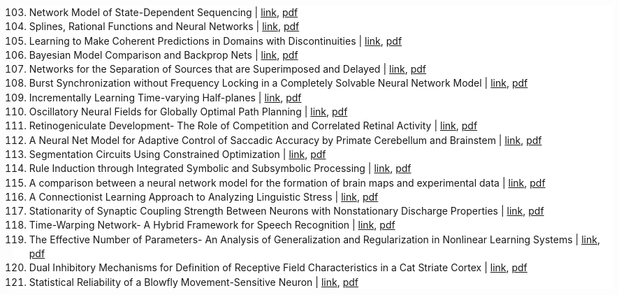 103. Network Model of State-Dependent Sequencing | [link](https://papers.nips.cc/paper_files/paper/1991/hash/ba2fd310dcaa8781a9a652a31baf3c68-Abstract.html), [pdf](https://papers.nips.cc/paper_files/paper/1991/file/ba2fd310dcaa8781a9a652a31baf3c68-Paper.pdf)
104. Splines, Rational Functions and Neural Networks | [link](https://papers.nips.cc/paper_files/paper/1991/hash/c203d8a151612acf12457e4d67635a95-Abstract.html), [pdf](https://papers.nips.cc/paper_files/paper/1991/file/c203d8a151612acf12457e4d67635a95-Paper.pdf)
105. Learning to Make Coherent Predictions in Domains with Discontinuities | [link](https://papers.nips.cc/paper_files/paper/1991/hash/c399862d3b9d6b76c8436e924a68c45b-Abstract.html), [pdf](https://papers.nips.cc/paper_files/paper/1991/file/c399862d3b9d6b76c8436e924a68c45b-Paper.pdf)
106. Bayesian Model Comparison and Backprop Nets | [link](https://papers.nips.cc/paper_files/paper/1991/hash/c3c59e5f8b3e9753913f4d435b53c308-Abstract.html), [pdf](https://papers.nips.cc/paper_files/paper/1991/file/c3c59e5f8b3e9753913f4d435b53c308-Paper.pdf)
107. Networks for the Separation of Sources that are Superimposed and Delayed | [link](https://papers.nips.cc/paper_files/paper/1991/hash/c410003ef13d451727aeff9082c29a5c-Abstract.html), [pdf](https://papers.nips.cc/paper_files/paper/1991/file/c410003ef13d451727aeff9082c29a5c-Paper.pdf)
108. Burst Synchronization without Frequency Locking in a Completely Solvable Neural Network Model | [link](https://papers.nips.cc/paper_files/paper/1991/hash/c6e19e830859f2cb9f7c8f8cacb8d2a6-Abstract.html), [pdf](https://papers.nips.cc/paper_files/paper/1991/file/c6e19e830859f2cb9f7c8f8cacb8d2a6-Paper.pdf)
109. Incrementally Learning Time-varying Half-planes | [link](https://papers.nips.cc/paper_files/paper/1991/hash/c75b6f114c23a4d7ea11331e7c00e73c-Abstract.html), [pdf](https://papers.nips.cc/paper_files/paper/1991/file/c75b6f114c23a4d7ea11331e7c00e73c-Paper.pdf)
110. Oscillatory Neural Fields for Globally Optimal Path Planning | [link](https://papers.nips.cc/paper_files/paper/1991/hash/c9892a989183de32e976c6f04e700201-Abstract.html), [pdf](https://papers.nips.cc/paper_files/paper/1991/file/c9892a989183de32e976c6f04e700201-Paper.pdf)
111. Retinogeniculate Development- The Role of Competition and Correlated Retinal Activity | [link](https://papers.nips.cc/paper_files/paper/1991/hash/cbcb58ac2e496207586df2854b17995f-Abstract.html), [pdf](https://papers.nips.cc/paper_files/paper/1991/file/cbcb58ac2e496207586df2854b17995f-Paper.pdf)
112. A Neural Net Model for Adaptive Control of Saccadic Accuracy by Primate Cerebellum and Brainstem | [link](https://papers.nips.cc/paper_files/paper/1991/hash/ccb1d45fb76f7c5a0bf619f979c6cf36-Abstract.html), [pdf](https://papers.nips.cc/paper_files/paper/1991/file/ccb1d45fb76f7c5a0bf619f979c6cf36-Paper.pdf)
113. Segmentation Circuits Using Constrained Optimization | [link](https://papers.nips.cc/paper_files/paper/1991/hash/cee631121c2ec9232f3a2f028ad5c89b-Abstract.html), [pdf](https://papers.nips.cc/paper_files/paper/1991/file/cee631121c2ec9232f3a2f028ad5c89b-Paper.pdf)
114. Rule Induction through Integrated Symbolic and Subsymbolic Processing | [link](https://papers.nips.cc/paper_files/paper/1991/hash/cf67355a3333e6e143439161adc2d82e-Abstract.html), [pdf](https://papers.nips.cc/paper_files/paper/1991/file/cf67355a3333e6e143439161adc2d82e-Paper.pdf)
115. A comparison between a neural network model for the formation of brain maps and experimental data | [link](https://papers.nips.cc/paper_files/paper/1991/hash/cfee398643cbc3dc5eefc89334cacdc1-Abstract.html), [pdf](https://papers.nips.cc/paper_files/paper/1991/file/cfee398643cbc3dc5eefc89334cacdc1-Paper.pdf)
116. A Connectionist Learning Approach to Analyzing Linguistic Stress | [link](https://papers.nips.cc/paper_files/paper/1991/hash/d07e70efcfab08731a97e7b91be644de-Abstract.html), [pdf](https://papers.nips.cc/paper_files/paper/1991/file/d07e70efcfab08731a97e7b91be644de-Paper.pdf)
117. Stationarity of Synaptic Coupling Strength Between Neurons with Nonstationary Discharge Properties | [link](https://papers.nips.cc/paper_files/paper/1991/hash/d18f655c3fce66ca401d5f38b48c89af-Abstract.html), [pdf](https://papers.nips.cc/paper_files/paper/1991/file/d18f655c3fce66ca401d5f38b48c89af-Paper.pdf)
118. Time-Warping Network- A Hybrid Framework for Speech Recognition | [link](https://papers.nips.cc/paper_files/paper/1991/hash/d61e4bbd6393c9111e6526ea173a7c8b-Abstract.html), [pdf](https://papers.nips.cc/paper_files/paper/1991/file/d61e4bbd6393c9111e6526ea173a7c8b-Paper.pdf)
119. The Effective Number of Parameters- An Analysis of Generalization and Regularization in Nonlinear Learning Systems | [link](https://papers.nips.cc/paper_files/paper/1991/hash/d64a340bcb633f536d56e51874281454-Abstract.html), [pdf](https://papers.nips.cc/paper_files/paper/1991/file/d64a340bcb633f536d56e51874281454-Paper.pdf)
120. Dual Inhibitory Mechanisms for Definition of Receptive Field Characteristics in a Cat Striate Cortex | [link](https://papers.nips.cc/paper_files/paper/1991/hash/db85e2590b6109813dafa101ceb2faeb-Abstract.html), [pdf](https://papers.nips.cc/paper_files/paper/1991/file/db85e2590b6109813dafa101ceb2faeb-Paper.pdf)
121. Statistical Reliability of a Blowfly Movement-Sensitive Neuron | [link](https://papers.nips.cc/paper_files/paper/1991/hash/dc6a6489640ca02b0d42dabeb8e46bb7-Abstract.html), [pdf](https://papers.nips.cc/paper_files/paper/1991/file/dc6a6489640ca02b0d42dabeb8e46bb7-Paper.pdf)